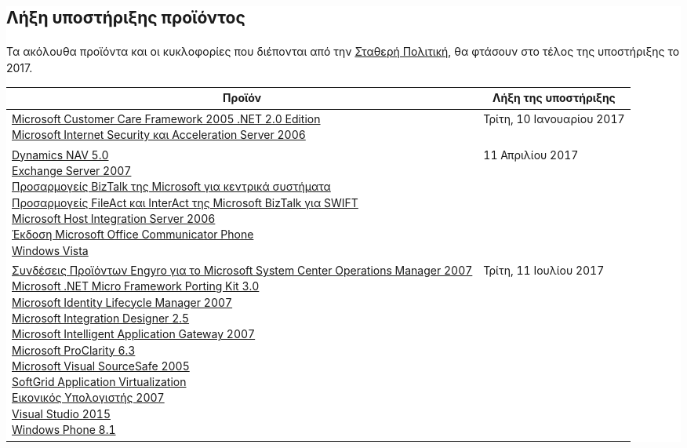 
## <a name="products-reaching-end-of-support"></a>Λήξη υποστήριξης προϊόντος

Τα ακόλουθα προϊόντα και οι κυκλοφορίες που διέπονται από την [Σταθερή Πολιτική](/lifecycle/policies/fixed), θα φτάσουν στο τέλος της υποστήριξης το 2017.

| Προϊόν | Λήξη της υποστήριξης |
| --- | --- |
| [Microsoft Customer Care Framework 2005 .NET 2.0 Edition](/lifecycle/products/microsoft-customer-care-framework-2005-net-20-edition?branch=live)<br>[Microsoft Internet Security και Acceleration Server 2006](/lifecycle/products/microsoft-internet-security-and-acceleration-server-2006?branch=live)<br> | Τρίτη, 10 Ιανουαρίου 2017 |
| [Dynamics NAV 5.0](/lifecycle/products/dynamics-nav-50?branch=live)<br>[Exchange Server 2007](/lifecycle/products/exchange-server-2007?branch=live)<br>[Προσαρμογείς BizTalk της Microsoft για κεντρικά συστήματα](/lifecycle/products/microsoft-biztalk-adapters-for-host-systems?branch=live)<br>[Προσαρμογείς FileAct και InterAct της Microsoft BizTalk για SWIFT](/lifecycle/products/microsoft-biztalk-fileact-and-interact-adapters-for-swift?branch=live)<br>[Microsoft Host Integration Server 2006](/lifecycle/products/microsoft-host-integration-server-2006?branch=live)<br>[Έκδοση Microsoft Office Communicator Phone](/lifecycle/products/microsoft-office-communicator-phone-edition?branch=live)<br>[Windows Vista](/lifecycle/products/windows-vista?branch=live)<br> | 11 Απριλίου 2017 |
| [Συνδέσεις Προϊόντων Engyro για το Microsoft System Center Operations Manager 2007](/lifecycle/products/engyro-product-connectors-for-microsoft-system-center-operations-manager-2007?branch=live)<br>[Microsoft .NET Micro Framework Porting Kit 3.0](/lifecycle/products/microsoft-net-micro-framework-porting-kit-30?branch=live)<br>[Microsoft Identity Lifecycle Manager 2007](/lifecycle/products/microsoft-identity-lifecycle-manager-2007?branch=live)<br>[Microsoft Integration Designer 2.5](/lifecycle/products/microsoft-integration-designer-25?branch=live)<br>[Microsoft Intelligent Application Gateway 2007](/lifecycle/products/intelligent-application-gateway-2007?branch=live)<br>[Microsoft ProClarity 6.3](/lifecycle/products/microsoft-proclarity-63?branch=live)<br>[Microsoft Visual SourceSafe 2005](/lifecycle/products/microsoft-visual-sourcesafe-2005?branch=live)<br>[SoftGrid Application Virtualization](/lifecycle/products/softgrid-application-virtualization?branch=live)<br>[Εικονικός Υπολογιστής 2007](/lifecycle/products/virtual-pc-2007?branch=live)<br>[Visual Studio 2015](/lifecycle/products/visual-studio-2015?branch=live)<br>[Windows Phone 8.1](/lifecycle/products/windows-phone-81?branch=live)<br> | Τρίτη, 11 Ιουλίου 2017 |